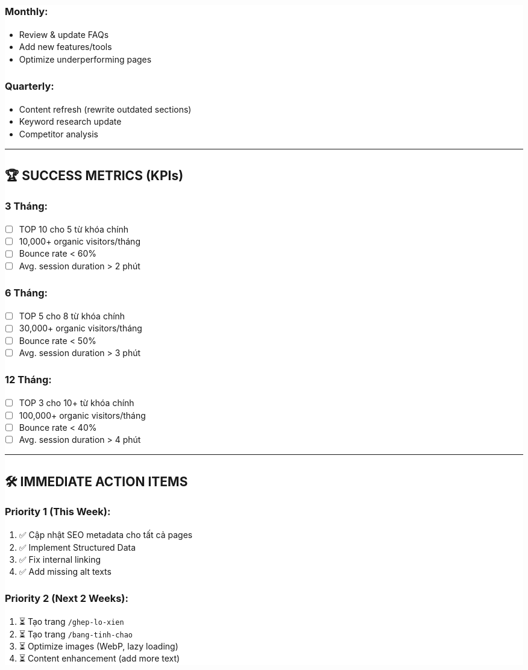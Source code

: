 ### **Monthly:**
- Review & update FAQs
- Add new features/tools
- Optimize underperforming pages

### **Quarterly:**
- Content refresh (rewrite outdated sections)
- Keyword research update
- Competitor analysis

---

## 🏆 SUCCESS METRICS (KPIs)

### **3 Tháng:**
- [ ] TOP 10 cho 5 từ khóa chính
- [ ] 10,000+ organic visitors/tháng
- [ ] Bounce rate < 60%
- [ ] Avg. session duration > 2 phút

### **6 Tháng:**
- [ ] TOP 5 cho 8 từ khóa chính
- [ ] 30,000+ organic visitors/tháng
- [ ] Bounce rate < 50%
- [ ] Avg. session duration > 3 phút

### **12 Tháng:**
- [ ] TOP 3 cho 10+ từ khóa chính
- [ ] 100,000+ organic visitors/tháng
- [ ] Bounce rate < 40%
- [ ] Avg. session duration > 4 phút

---

## 🛠️ IMMEDIATE ACTION ITEMS

### **Priority 1 (This Week):**
1. ✅ Cập nhật SEO metadata cho tất cả pages
2. ✅ Implement Structured Data
3. ✅ Fix internal linking
4. ✅ Add missing alt texts

### **Priority 2 (Next 2 Weeks):**
1. ⏳ Tạo trang `/ghep-lo-xien`
2. ⏳ Tạo trang `/bang-tinh-chao`
3. ⏳ Optimize images (WebP, lazy loading)
4. ⏳ Content enhancement (add more text)

